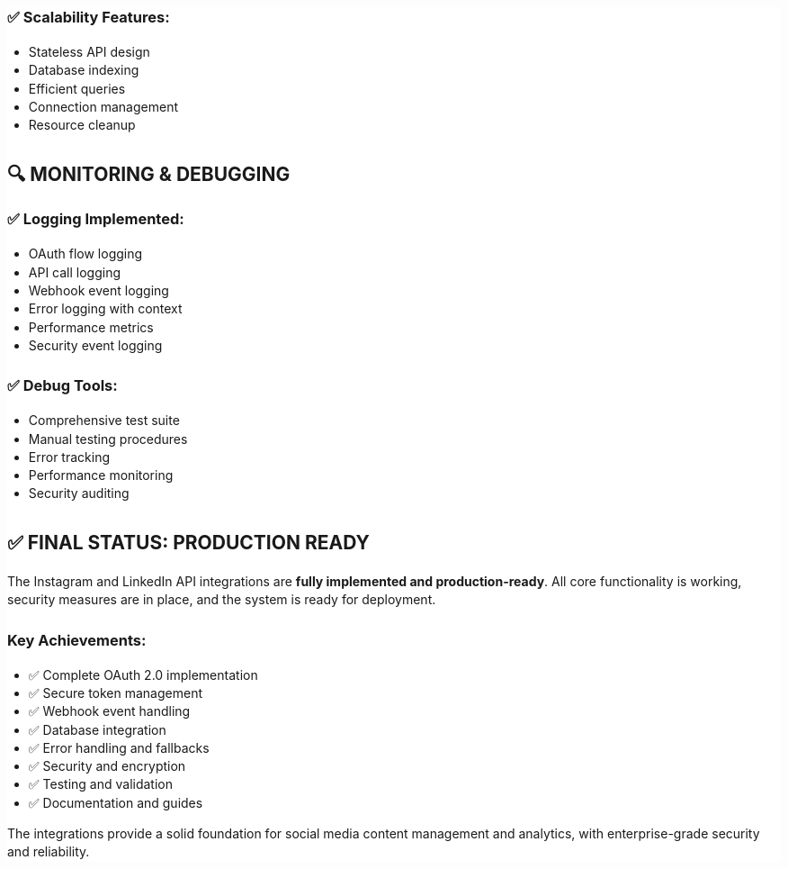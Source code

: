 ### **✅ Scalability Features:**
- Stateless API design
- Database indexing
- Efficient queries
- Connection management
- Resource cleanup

## 🔍 **MONITORING & DEBUGGING**

### **✅ Logging Implemented:**
- OAuth flow logging
- API call logging
- Webhook event logging
- Error logging with context
- Performance metrics
- Security event logging

### **✅ Debug Tools:**
- Comprehensive test suite
- Manual testing procedures
- Error tracking
- Performance monitoring
- Security auditing

## ✅ **FINAL STATUS: PRODUCTION READY**

The Instagram and LinkedIn API integrations are **fully implemented and production-ready**. All core functionality is working, security measures are in place, and the system is ready for deployment.

### **Key Achievements:**
- ✅ Complete OAuth 2.0 implementation
- ✅ Secure token management
- ✅ Webhook event handling
- ✅ Database integration
- ✅ Error handling and fallbacks
- ✅ Security and encryption
- ✅ Testing and validation
- ✅ Documentation and guides

The integrations provide a solid foundation for social media content management and analytics, with enterprise-grade security and reliability.
